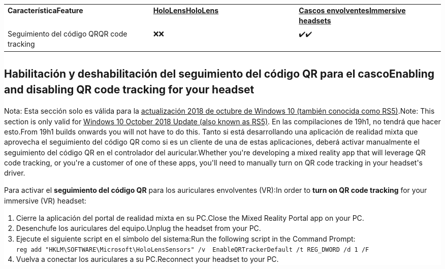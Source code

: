 <table>
    <colgroup>
    <col width="33%" />
    <col width="33%" />
    <col width="33%" />
    </colgroup>
    <tr>
        <td><span data-ttu-id="a4c7c-111"><strong>Característica</strong></span><span class="sxs-lookup"><span data-stu-id="a4c7c-111"><strong>Feature</strong></span></span></td>
        <td><span data-ttu-id="a4c7c-112"><a href="hololens-hardware-details.md"><strong>HoloLens</strong></a></span><span class="sxs-lookup"><span data-stu-id="a4c7c-112"><a href="hololens-hardware-details.md"><strong>HoloLens</strong></a></span></span></td>
        <td><span data-ttu-id="a4c7c-113"><a href="immersive-headset-hardware-details.md"><strong>Cascos envolventes</strong></a></span><span class="sxs-lookup"><span data-stu-id="a4c7c-113"><a href="immersive-headset-hardware-details.md"><strong>Immersive headsets</strong></a></span></span></td>
    </tr>
     <tr>
        <td><span data-ttu-id="a4c7c-114">Seguimiento del código QR</span><span class="sxs-lookup"><span data-stu-id="a4c7c-114">QR code tracking</span></span></td>
        <td><span data-ttu-id="a4c7c-115">❌</span><span class="sxs-lookup"><span data-stu-id="a4c7c-115">❌</span></span></td>
        <td><span data-ttu-id="a4c7c-116">✔️</span><span class="sxs-lookup"><span data-stu-id="a4c7c-116">✔️</span></span></td>
    </tr>
</table>

## <a name="enabling-and-disabling-qr-code-tracking-for-your-headset"></a><span data-ttu-id="a4c7c-117">Habilitación y deshabilitación del seguimiento del código QR para el casco</span><span class="sxs-lookup"><span data-stu-id="a4c7c-117">Enabling and disabling QR code tracking for your headset</span></span>
<span data-ttu-id="a4c7c-118">Nota: Esta sección solo es válida para la [actualización 2018 de octubre de Windows 10 (también conocida como RS5)](release-notes-october-2018.md).</span><span class="sxs-lookup"><span data-stu-id="a4c7c-118">Note: This section is only valid for [Windows 10 October 2018 Update (also known as RS5)](release-notes-october-2018.md).</span></span> <span data-ttu-id="a4c7c-119">En las compilaciones de 19h1, no tendrá que hacer esto.</span><span class="sxs-lookup"><span data-stu-id="a4c7c-119">From 19h1 builds onwards you will not have to do this.</span></span>
<span data-ttu-id="a4c7c-120">Tanto si está desarrollando una aplicación de realidad mixta que aprovecha el seguimiento del código QR como si es un cliente de una de estas aplicaciones, deberá activar manualmente el seguimiento del código QR en el controlador del auricular.</span><span class="sxs-lookup"><span data-stu-id="a4c7c-120">Whether you're developing a mixed reality app that will leverage QR code tracking, or you're a customer of one of these apps, you'll need to manually turn on QR code tracking in your headset's driver.</span></span>

<span data-ttu-id="a4c7c-121">Para activar el **seguimiento del código QR** para los auriculares envolventes (VR):</span><span class="sxs-lookup"><span data-stu-id="a4c7c-121">In order to **turn on QR code tracking** for your immersive (VR) headset:</span></span>

1. <span data-ttu-id="a4c7c-122">Cierre la aplicación del portal de realidad mixta en su PC.</span><span class="sxs-lookup"><span data-stu-id="a4c7c-122">Close the Mixed Reality Portal app on your PC.</span></span>
2. <span data-ttu-id="a4c7c-123">Desenchufe los auriculares del equipo.</span><span class="sxs-lookup"><span data-stu-id="a4c7c-123">Unplug the headset from your PC.</span></span>
3. <span data-ttu-id="a4c7c-124">Ejecute el siguiente script en el símbolo del sistema:</span><span class="sxs-lookup"><span data-stu-id="a4c7c-124">Run the following script in the Command Prompt:</span></span><br>
    `reg add "HKLM\SOFTWARE\Microsoft\HoloLensSensors" /v  EnableQRTrackerDefault /t REG_DWORD /d 1 /F`
4. <span data-ttu-id="a4c7c-125">Vuelva a conectar los auriculares a su PC.</span><span class="sxs-lookup"><span data-stu-id="a4c7c-125">Reconnect your headset to your PC.</span></span>
